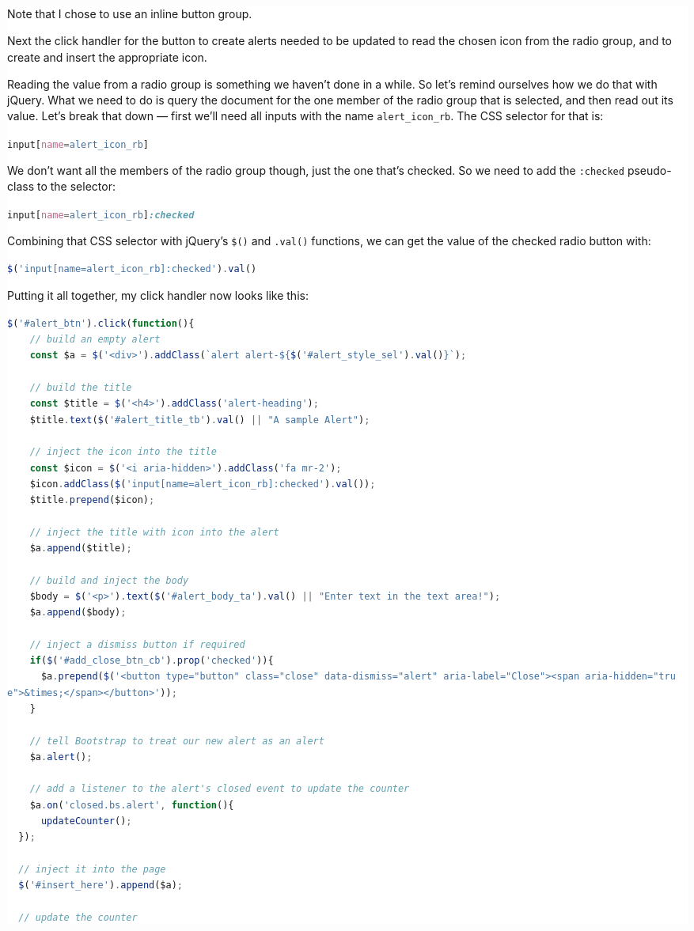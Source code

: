 Note that I chose to use an inline button group.

Next the click handler for the button to create alerts needed to be updated to read the chosen icon from the radio group, and to create and insert the appropriate icon.

Reading the value from a radio group is something we haven’t done in a while. So let’s remind ourselves how we do that with jQuery. What we need to do is query the document for the one member of the radio group that is selected, and then read out its value. Let’s break that down — first we’ll need all inputs with the name `alert_icon_rb`. The CSS selector for that is:

```css
input[name=alert_icon_rb]
```

We don’t want all the members of the radio group though, just the one that’s checked. So we need to add the `:checked` pseudo-class to the selector:

```css
input[name=alert_icon_rb]:checked
```

Combining that CSS selector with jQuery’s `$()` and `.val()` functions, we can get the value of the checked radio button with:

```javascript
$('input[name=alert_icon_rb]:checked').val()
```

Putting it all together, my click handler now looks like this:

```javascript
$('#alert_btn').click(function(){
    // build an empty alert
    const $a = $('<div>').addClass(`alert alert-${$('#alert_style_sel').val()}`);

    // build the title
    const $title = $('<h4>').addClass('alert-heading');
    $title.text($('#alert_title_tb').val() || "A sample Alert");

    // inject the icon into the title
    const $icon = $('<i aria-hidden>').addClass('fa mr-2');
    $icon.addClass($('input[name=alert_icon_rb]:checked').val());
    $title.prepend($icon);

    // inject the title with icon into the alert
    $a.append($title);

    // build and inject the body
    $body = $('<p>').text($('#alert_body_ta').val() || "Enter text in the text area!");
    $a.append($body);

    // inject a dismiss button if required
    if($('#add_close_btn_cb').prop('checked')){
      $a.prepend($('<button type="button" class="close" data-dismiss="alert" aria-label="Close"><span aria-hidden="true">&times;</span></button>'));
    }

    // tell Bootstrap to treat our new alert as an alert
    $a.alert();

    // add a listener to the alert's closed event to update the counter
    $a.on('closed.bs.alert', function(){
      updateCounter();
  });

  // inject it into the page
  $('#insert_here').append($a);

  // update the counter
```